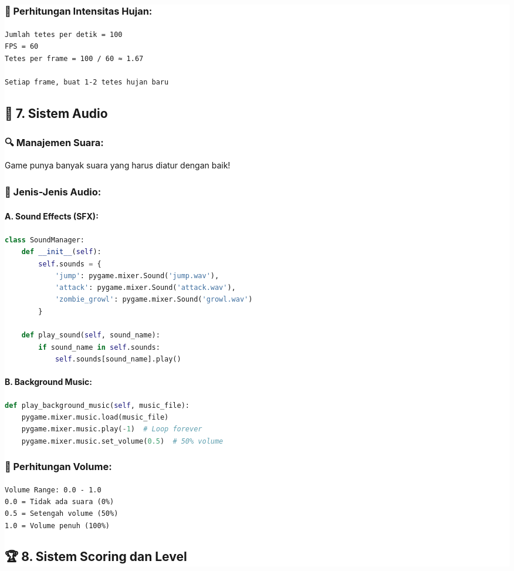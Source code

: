 ```python
```

### 🧮 Perhitungan Intensitas Hujan:
```
Jumlah tetes per detik = 100
FPS = 60
Tetes per frame = 100 / 60 ≈ 1.67

Setiap frame, buat 1-2 tetes hujan baru
```

## 🎵 7. Sistem Audio

### 🔍 Manajemen Suara:
Game punya banyak suara yang harus diatur dengan baik!

### 🎯 Jenis-Jenis Audio:

#### A. Sound Effects (SFX):
```python
class SoundManager:
    def __init__(self):
        self.sounds = {
            'jump': pygame.mixer.Sound('jump.wav'),
            'attack': pygame.mixer.Sound('attack.wav'),
            'zombie_growl': pygame.mixer.Sound('growl.wav')
        }
    
    def play_sound(self, sound_name):
        if sound_name in self.sounds:
            self.sounds[sound_name].play()
```

#### B. Background Music:
```python
def play_background_music(self, music_file):
    pygame.mixer.music.load(music_file)
    pygame.mixer.music.play(-1)  # Loop forever
    pygame.mixer.music.set_volume(0.5)  # 50% volume
```

### 🧮 Perhitungan Volume:
```
Volume Range: 0.0 - 1.0
0.0 = Tidak ada suara (0%)
0.5 = Setengah volume (50%)
1.0 = Volume penuh (100%)
```

## 🏆 8. Sistem Scoring dan Level
